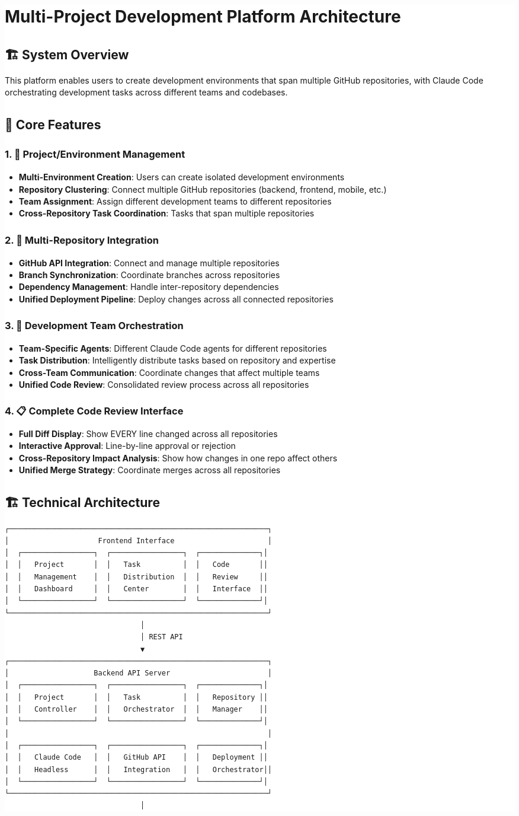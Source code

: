 # Multi-Project Development Platform Architecture

## 🏗️ System Overview

This platform enables users to create development environments that span multiple GitHub repositories, with Claude Code orchestrating development tasks across different teams and codebases.

## 🎯 Core Features

### 1. 🏢 Project/Environment Management
- **Multi-Environment Creation**: Users can create isolated development environments
- **Repository Clustering**: Connect multiple GitHub repositories (backend, frontend, mobile, etc.)
- **Team Assignment**: Assign different development teams to different repositories
- **Cross-Repository Task Coordination**: Tasks that span multiple repositories

### 2. 🔄 Multi-Repository Integration
- **GitHub API Integration**: Connect and manage multiple repositories
- **Branch Synchronization**: Coordinate branches across repositories
- **Dependency Management**: Handle inter-repository dependencies
- **Unified Deployment Pipeline**: Deploy changes across all connected repositories

### 3. 👥 Development Team Orchestration
- **Team-Specific Agents**: Different Claude Code agents for different repositories
- **Task Distribution**: Intelligently distribute tasks based on repository and expertise
- **Cross-Team Communication**: Coordinate changes that affect multiple teams
- **Unified Code Review**: Consolidated review process across all repositories

### 4. 📋 Complete Code Review Interface
- **Full Diff Display**: Show EVERY line changed across all repositories
- **Interactive Approval**: Line-by-line approval or rejection
- **Cross-Repository Impact Analysis**: Show how changes in one repo affect others
- **Unified Merge Strategy**: Coordinate merges across all repositories

## 🏗️ Technical Architecture

```
┌─────────────────────────────────────────────────────────────┐
│                     Frontend Interface                      │
│  ┌─────────────────┐  ┌─────────────────┐  ┌──────────────┐│
│  │   Project       │  │   Task          │  │   Code       ││
│  │   Management    │  │   Distribution  │  │   Review     ││
│  │   Dashboard     │  │   Center        │  │   Interface  ││
│  └─────────────────┘  └─────────────────┘  └──────────────┘│
└─────────────────────────────────────────────────────────────┘
                                │
                                │ REST API
                                ▼
┌─────────────────────────────────────────────────────────────┐
│                    Backend API Server                       │
│  ┌─────────────────┐  ┌─────────────────┐  ┌──────────────┐│
│  │   Project       │  │   Task          │  │   Repository ││
│  │   Controller    │  │   Orchestrator  │  │   Manager    ││
│  └─────────────────┘  └─────────────────┘  └──────────────┘│
│                                                             │
│  ┌─────────────────┐  ┌─────────────────┐  ┌──────────────┐│
│  │   Claude Code   │  │   GitHub API    │  │   Deployment ││
│  │   Headless      │  │   Integration   │  │   Orchestrator││
│  └─────────────────┘  └─────────────────┘  └──────────────┘│
└─────────────────────────────────────────────────────────────┘
                                │
```